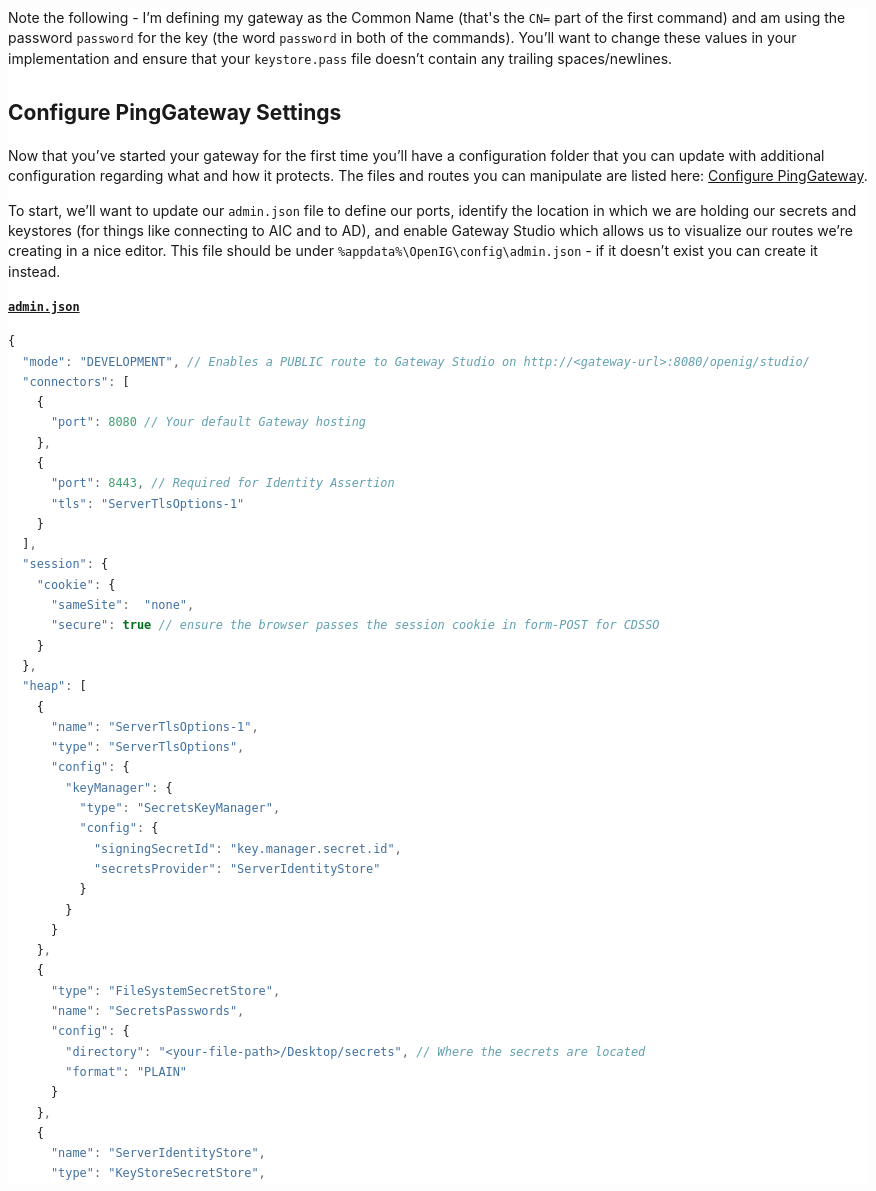 Note the following - I’m defining my gateway as the Common Name (that's the `CN=` part of the first command) and am using the password `password` for the key (the word `password` in both of the commands). You’ll want to change these values in your implementation and ensure that your `keystore.pass` file doesn’t contain any trailing spaces/newlines.

## Configure PingGateway Settings

Now that you’ve started your gateway for the first time you’ll have a configuration folder that you can update with additional configuration regarding what and how it protects. The files and routes you can manipulate are listed here: [Configure PingGateway](https://docs.pingidentity.com/pinggateway/2024.11/configure/configure.html).

To start, we’ll want to update our `admin.json` file to define our ports, identify the location in which we are holding our secrets and keystores (for things like connecting to AIC and to AD), and enable Gateway Studio which allows us to visualize our routes we’re creating in a nice editor. This file should be under `%appdata%\OpenIG\config\admin.json` - if it doesn’t exist you can create it instead.

**[`admin.json`](https://github.com/gwizdala/lib-ping/blob/main/How-Tos/secure-apps-kerberos-ad-pinggateway/admin.json)**

```javascript
{
  "mode": "DEVELOPMENT", // Enables a PUBLIC route to Gateway Studio on http://<gateway-url>:8080/openig/studio/
  "connectors": [
    {
      "port": 8080 // Your default Gateway hosting
    },
    {
      "port": 8443, // Required for Identity Assertion
      "tls": "ServerTlsOptions-1"
    }
  ],
  "session": {
    "cookie": {
      "sameSite":  "none",
      "secure": true // ensure the browser passes the session cookie in form-POST for CDSSO
    }
  },
  "heap": [
    {
      "name": "ServerTlsOptions-1",
      "type": "ServerTlsOptions",
      "config": {
        "keyManager": {
          "type": "SecretsKeyManager",
          "config": {
            "signingSecretId": "key.manager.secret.id",
            "secretsProvider": "ServerIdentityStore"
          }
        }
      }
    },
    {
      "type": "FileSystemSecretStore",
      "name": "SecretsPasswords",
      "config": {
        "directory": "<your-file-path>/Desktop/secrets", // Where the secrets are located
        "format": "PLAIN"
      }
    },
    {
      "name": "ServerIdentityStore",
      "type": "KeyStoreSecretStore",
```